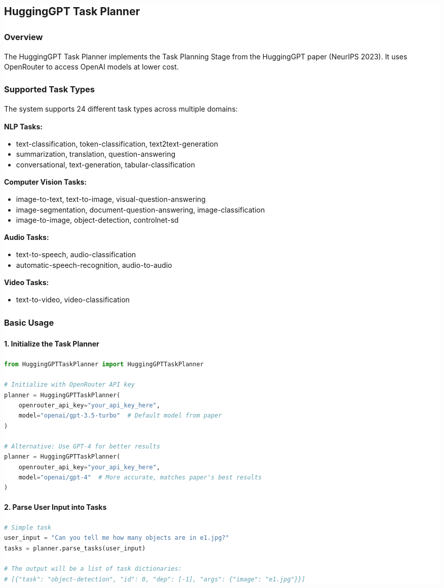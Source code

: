 ## HuggingGPT Task Planner

### Overview
The HuggingGPT Task Planner implements the Task Planning Stage from the HuggingGPT paper (NeurIPS 2023). It uses OpenRouter to access OpenAI models at lower cost.

### Supported Task Types
The system supports 24 different task types across multiple domains:

**NLP Tasks:**
- text-classification, token-classification, text2text-generation
- summarization, translation, question-answering
- conversational, text-generation, tabular-classification

**Computer Vision Tasks:**
- image-to-text, text-to-image, visual-question-answering
- image-segmentation, document-question-answering, image-classification
- image-to-image, object-detection, controlnet-sd

**Audio Tasks:**
- text-to-speech, audio-classification
- automatic-speech-recognition, audio-to-audio

**Video Tasks:**
- text-to-video, video-classification

### Basic Usage

#### 1. Initialize the Task Planner
```python
from HuggingGPTTaskPlanner import HuggingGPTTaskPlanner

# Initialize with OpenRouter API key
planner = HuggingGPTTaskPlanner(
    openrouter_api_key="your_api_key_here",
    model="openai/gpt-3.5-turbo"  # Default model from paper
)

# Alternative: Use GPT-4 for better results
planner = HuggingGPTTaskPlanner(
    openrouter_api_key="your_api_key_here",
    model="openai/gpt-4"  # More accurate, matches paper's best results
)
```

#### 2. Parse User Input into Tasks
```python
# Simple task
user_input = "Can you tell me how many objects are in e1.jpg?"
tasks = planner.parse_tasks(user_input)

# The output will be a list of task dictionaries:
# [{"task": "object-detection", "id": 0, "dep": [-1], "args": {"image": "e1.jpg"}}]
```
